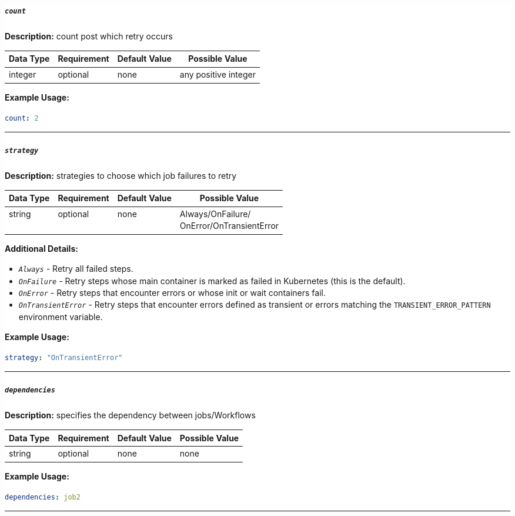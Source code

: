 
##### **`count`**
<b>Description:</b> count post which retry occurs  <br>

| **Data Type**    | **Requirement** | **Default Value** | **Possible Value**            |
|--------------|-------------|---------------|---------------------------|
| integer      | optional    | none          | any positive integer      |

<b>Example Usage:</b>

```yaml
count: 2 
```

---

##### **`strategy`**
<b>Description:</b> strategies to choose which job failures to retry  <br>

| **Data Type**   | **Requirement** | **Default Value** | **Possible Value**                     |
|-------------|-------------|---------------|------------------------------------|
| string      | optional    | none          | Always/OnFailure/<br>OnError/OnTransientError |

<b>Additional Details:</b> <br>
  - <i> <code>Always</code> -</i> Retry all failed steps.  <br>
  - <i> <code>OnFailure</code> -</i> Retry steps whose main container is marked as failed in Kubernetes (this is the default).  <br>
  - <i> <code>OnError</code> -</i> Retry steps that encounter errors or whose init or wait containers fail.  <br>
  - <i> <code>OnTransientError</code> -</i> Retry steps that encounter errors defined as transient or errors matching the <code>TRANSIENT_ERROR_PATTERN</code> environment variable.  <br>

<b>Example Usage:</b>

```yaml
strategy: "OnTransientError" 
```

---

##### **`dependencies`**
<b>Description:</b> specifies the dependency between jobs/Workflows  <br>

| **Data Type**   | **Requirement** | **Default Value** | **Possible Value** |
|-------------|-------------|---------------|----------------|
| string      | optional    | none          | none           |

<b>Example Usage:</b>

```yaml
dependencies: job2
```

---

